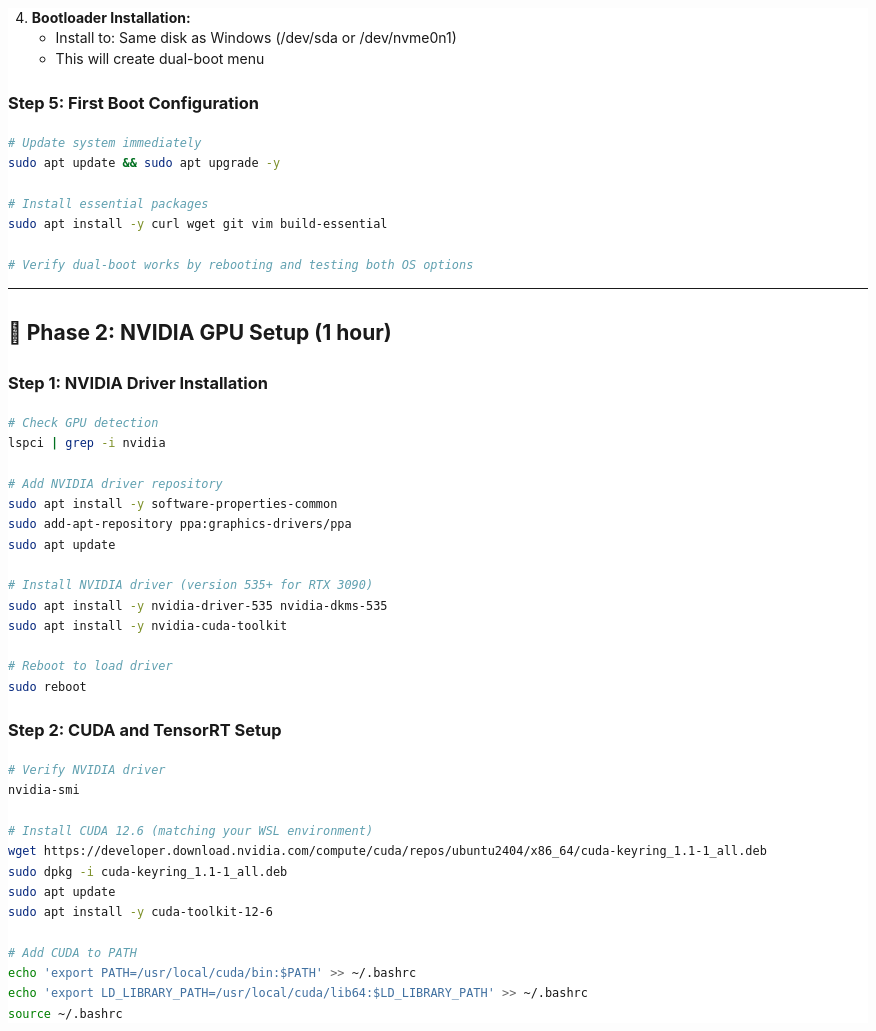4. **Bootloader Installation:**
   - Install to: Same disk as Windows (/dev/sda or /dev/nvme0n1)
   - This will create dual-boot menu

### Step 5: First Boot Configuration
```bash
# Update system immediately
sudo apt update && sudo apt upgrade -y

# Install essential packages
sudo apt install -y curl wget git vim build-essential

# Verify dual-boot works by rebooting and testing both OS options
```

---

## 🔧 Phase 2: NVIDIA GPU Setup (1 hour)

### Step 1: NVIDIA Driver Installation
```bash
# Check GPU detection
lspci | grep -i nvidia

# Add NVIDIA driver repository
sudo apt install -y software-properties-common
sudo add-apt-repository ppa:graphics-drivers/ppa
sudo apt update

# Install NVIDIA driver (version 535+ for RTX 3090)
sudo apt install -y nvidia-driver-535 nvidia-dkms-535
sudo apt install -y nvidia-cuda-toolkit

# Reboot to load driver
sudo reboot
```

### Step 2: CUDA and TensorRT Setup
```bash
# Verify NVIDIA driver
nvidia-smi

# Install CUDA 12.6 (matching your WSL environment)
wget https://developer.download.nvidia.com/compute/cuda/repos/ubuntu2404/x86_64/cuda-keyring_1.1-1_all.deb
sudo dpkg -i cuda-keyring_1.1-1_all.deb
sudo apt update
sudo apt install -y cuda-toolkit-12-6

# Add CUDA to PATH
echo 'export PATH=/usr/local/cuda/bin:$PATH' >> ~/.bashrc
echo 'export LD_LIBRARY_PATH=/usr/local/cuda/lib64:$LD_LIBRARY_PATH' >> ~/.bashrc
source ~/.bashrc
```
